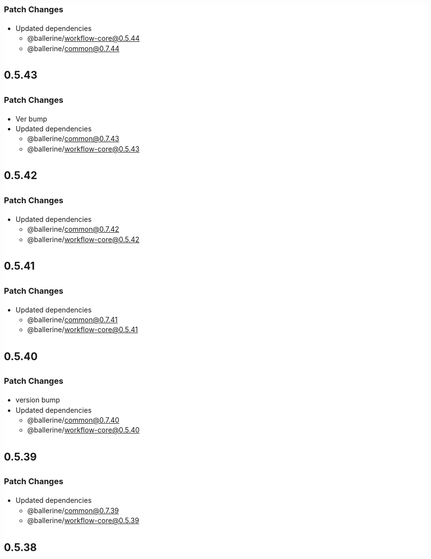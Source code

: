 ### Patch Changes

- Updated dependencies
  - @ballerine/workflow-core@0.5.44
  - @ballerine/common@0.7.44

## 0.5.43

### Patch Changes

- Ver bump
- Updated dependencies
  - @ballerine/common@0.7.43
  - @ballerine/workflow-core@0.5.43

## 0.5.42

### Patch Changes

- Updated dependencies
  - @ballerine/common@0.7.42
  - @ballerine/workflow-core@0.5.42

## 0.5.41

### Patch Changes

- Updated dependencies
  - @ballerine/common@0.7.41
  - @ballerine/workflow-core@0.5.41

## 0.5.40

### Patch Changes

- version bump
- Updated dependencies
  - @ballerine/common@0.7.40
  - @ballerine/workflow-core@0.5.40

## 0.5.39

### Patch Changes

- Updated dependencies
  - @ballerine/common@0.7.39
  - @ballerine/workflow-core@0.5.39

## 0.5.38
